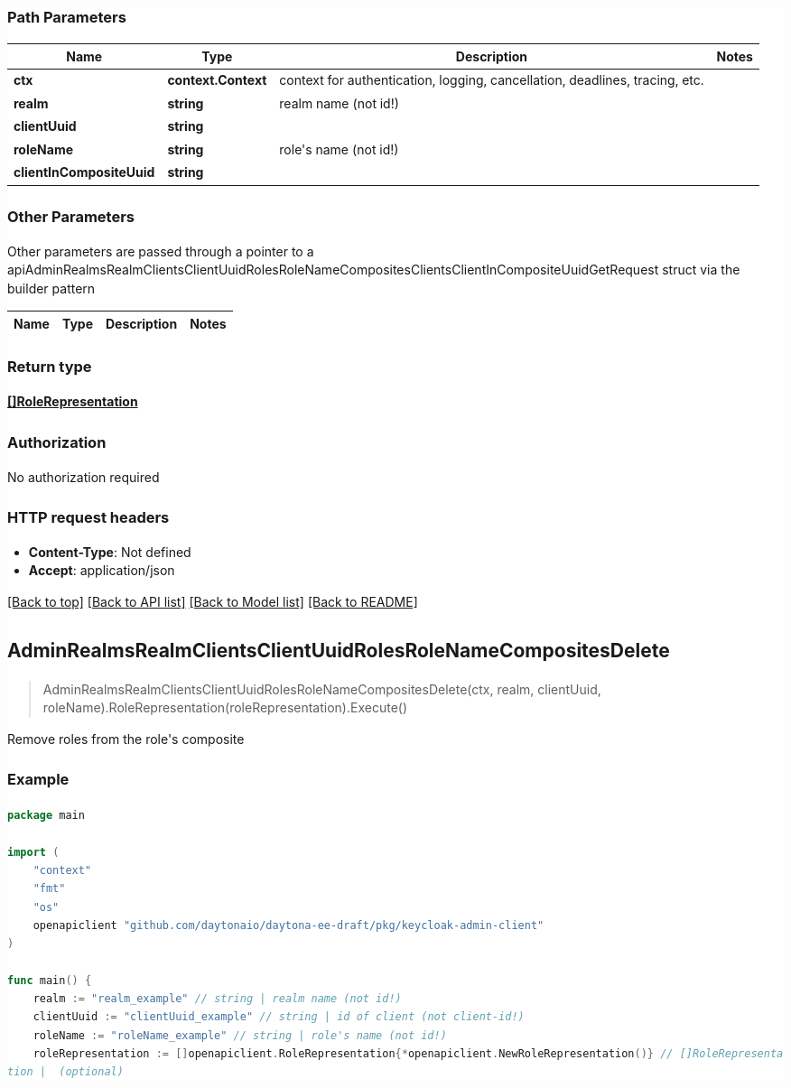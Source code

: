### Path Parameters


Name | Type | Description  | Notes
------------- | ------------- | ------------- | -------------
**ctx** | **context.Context** | context for authentication, logging, cancellation, deadlines, tracing, etc.
**realm** | **string** | realm name (not id!) | 
**clientUuid** | **string** |  | 
**roleName** | **string** | role&#39;s name (not id!) | 
**clientInCompositeUuid** | **string** |  | 

### Other Parameters

Other parameters are passed through a pointer to a apiAdminRealmsRealmClientsClientUuidRolesRoleNameCompositesClientsClientInCompositeUuidGetRequest struct via the builder pattern


Name | Type | Description  | Notes
------------- | ------------- | ------------- | -------------





### Return type

[**[]RoleRepresentation**](RoleRepresentation.md)

### Authorization

No authorization required

### HTTP request headers

- **Content-Type**: Not defined
- **Accept**: application/json

[[Back to top]](#) [[Back to API list]](../README.md#documentation-for-api-endpoints)
[[Back to Model list]](../README.md#documentation-for-models)
[[Back to README]](../README.md)


## AdminRealmsRealmClientsClientUuidRolesRoleNameCompositesDelete

> AdminRealmsRealmClientsClientUuidRolesRoleNameCompositesDelete(ctx, realm, clientUuid, roleName).RoleRepresentation(roleRepresentation).Execute()

Remove roles from the role's composite

### Example

```go
package main

import (
	"context"
	"fmt"
	"os"
	openapiclient "github.com/daytonaio/daytona-ee-draft/pkg/keycloak-admin-client"
)

func main() {
	realm := "realm_example" // string | realm name (not id!)
	clientUuid := "clientUuid_example" // string | id of client (not client-id!)
	roleName := "roleName_example" // string | role's name (not id!)
	roleRepresentation := []openapiclient.RoleRepresentation{*openapiclient.NewRoleRepresentation()} // []RoleRepresentation |  (optional)
```